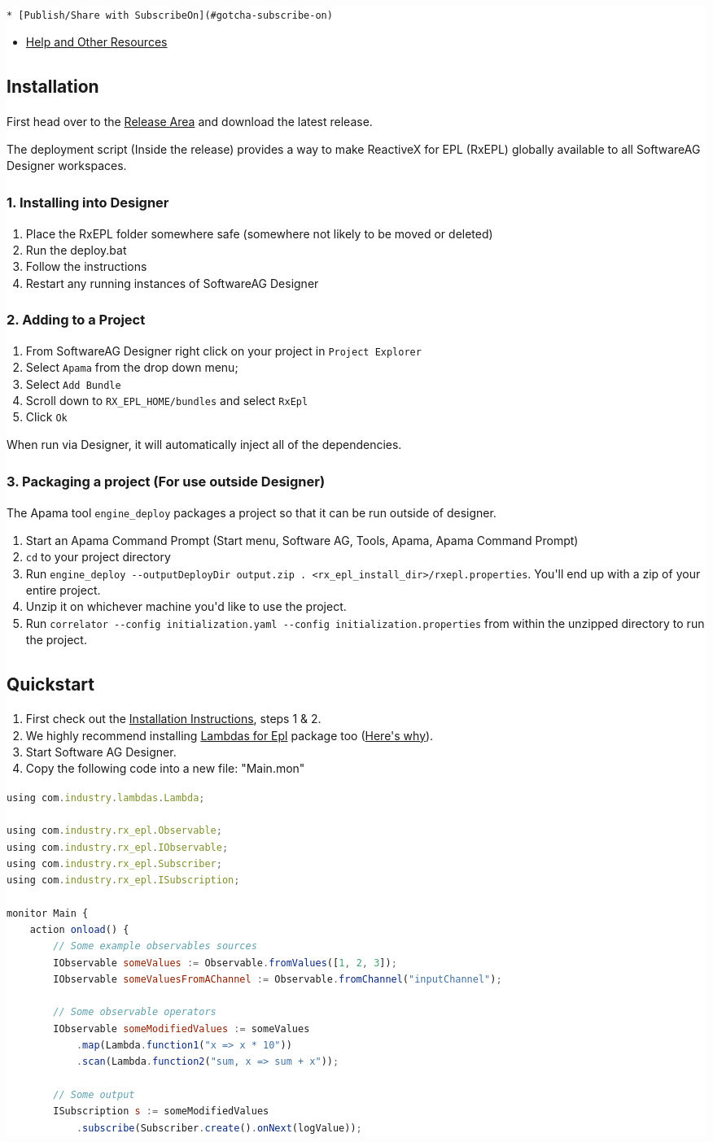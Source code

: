     * [Publish/Share with SubscribeOn](#gotcha-subscribe-on)
* [Help and Other Resources](#other)
## <a id="install"></a>Installation
First head over to the [Release Area](https://github.com/SoftwareAG/apama-rxepl/releases) and download the latest release.

The deployment script (Inside the release) provides a way to make ReactiveX for EPL (RxEPL) globally available to all SoftwareAG Designer workspaces.
### 1. Installing into Designer
1. Place the RxEPL folder somewhere safe (somewhere not likely to be moved or deleted)
2. Run the deploy.bat
3. Follow the instructions
4. Restart any running instances of SoftwareAG Designer

### 2. Adding to a Project
1. From SoftwareAG Designer right click on your project in `Project Explorer`
2. Select `Apama` from the drop down menu;
3. Select `Add Bundle`
4. Scroll down to `RX_EPL_HOME/bundles` and select `RxEpl`
5. Click `Ok`

When run via Designer, it will automatically inject all of the dependencies.

### 3. Packaging a project (For use outside Designer)
The Apama tool `engine_deploy` packages a project so that it can be run outside of designer.
1. Start an Apama Command Prompt (Start menu, Software AG, Tools, Apama, Apama Command Prompt)
2. `cd` to your project directory
3. Run `engine_deploy --outputDeployDir output.zip . <rx_epl_install_dir>/rxepl.properties`.
You'll end up with a zip of your entire project.
4. Unzip it on whichever machine you'd like to use the project.
5. Run `correlator --config initialization.yaml --config initialization.properties` from within the unzipped directory to run the project.

## <a id="quick"></a>Quickstart


1. First check out the [Installation Instructions](#install), steps 1 & 2.
2. We highly recommend installing [Lambdas for Epl](https://github.com/SoftwareAG/apama-lambdas) package too ([Here's why](#lambdas)).
3. Start Software AG Designer.
4. Copy the following code into a new file: "Main.mon"
```javascript
using com.industry.lambdas.Lambda;

using com.industry.rx_epl.Observable;
using com.industry.rx_epl.IObservable;
using com.industry.rx_epl.Subscriber;
using com.industry.rx_epl.ISubscription;

monitor Main {
	action onload() {
		// Some example observables sources
		IObservable someValues := Observable.fromValues([1, 2, 3]);
		IObservable someValuesFromAChannel := Observable.fromChannel("inputChannel");
		
		// Some observable operators
		IObservable someModifiedValues := someValues
			.map(Lambda.function1("x => x * 10"))
			.scan(Lambda.function2("sum, x => sum + x"));

		// Some output
		ISubscription s := someModifiedValues
			.subscribe(Subscriber.create().onNext(logValue));
```